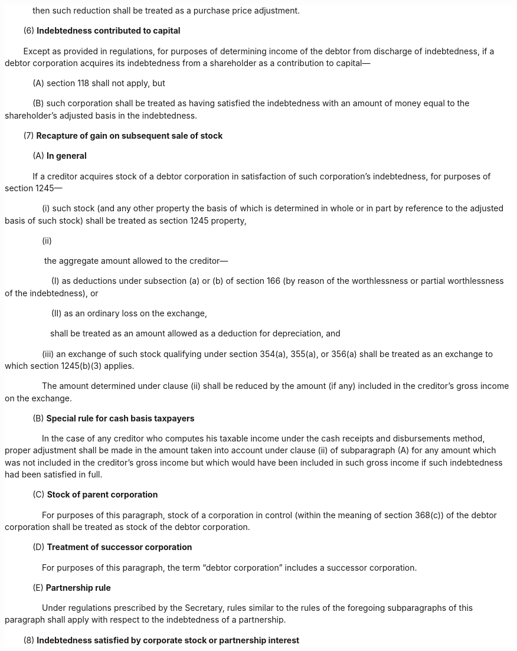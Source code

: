             then such reduction shall be treated as a purchase price adjustment.

        (6) __Indebtedness contributed to capital__ 

        Except as provided in regulations, for purposes of determining income of the debtor from discharge of indebtedness, if a debtor corporation acquires its indebtedness from a shareholder as a contribution to capital—

            (A) section 118 shall not apply, but

            (B) such corporation shall be treated as having satisfied the indebtedness with an amount of money equal to the shareholder’s adjusted basis in the indebtedness.

        (7) __Recapture of gain on subsequent sale of stock__ 

            (A) __In general__ 

            If a creditor acquires stock of a debtor corporation in satisfaction of such corporation’s indebtedness, for purposes of section 1245—

                (i) such stock (and any other property the basis of which is determined in whole or in part by reference to the adjusted basis of such stock) shall be treated as section 1245 property,

                (ii)

                 the aggregate amount allowed to the creditor—

                    (I) as deductions under subsection (a) or (b) of section 166 (by reason of the worthlessness or partial worthlessness of the indebtedness), or

                    (II) as an ordinary loss on the exchange,

                 shall be treated as an amount allowed as a deduction for depreciation, and

                (iii) an exchange of such stock qualifying under section 354(a), 355(a), or 356(a) shall be treated as an exchange to which section 1245(b)(3) applies.

                The amount determined under clause (ii) shall be reduced by the amount (if any) included in the creditor’s gross income on the exchange.

            (B) __Special rule for cash basis taxpayers__ 

                In the case of any creditor who computes his taxable income under the cash receipts and disbursements method, proper adjustment shall be made in the amount taken into account under clause (ii) of subparagraph (A) for any amount which was not included in the creditor’s gross income but which would have been included in such gross income if such indebtedness had been satisfied in full.

            (C) __Stock of parent corporation__ 

                For purposes of this paragraph, stock of a corporation in control (within the meaning of section 368(c)) of the debtor corporation shall be treated as stock of the debtor corporation.

            (D) __Treatment of successor corporation__ 

                For purposes of this paragraph, the term “debtor corporation” includes a successor corporation.

            (E) __Partnership rule__ 

                Under regulations prescribed by the Secretary, rules similar to the rules of the foregoing subparagraphs of this paragraph shall apply with respect to the indebtedness of a partnership.

        (8) __Indebtedness satisfied by corporate stock or partnership interest__ 
